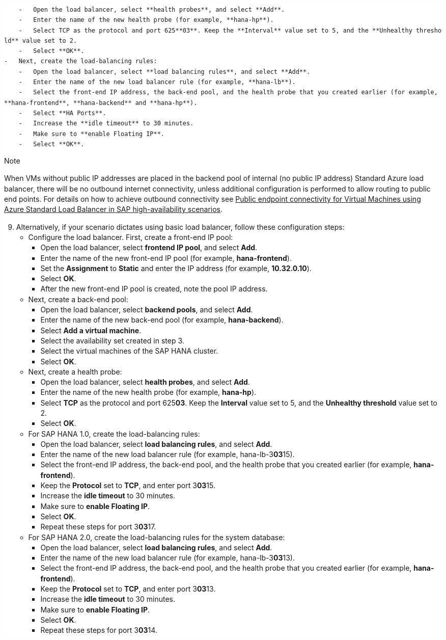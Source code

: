 		-	Open the load balancer, select **health probes**, and select **Add**.
		-	Enter the name of the new health probe (for example, **hana-hp**).
		-	Select TCP as the protocol and port 625**03**. Keep the **Interval** value set to 5, and the **Unhealthy threshold** value set to 2.
		-	Select **OK**.
	-	Next, create the load-balancing rules:
		-	Open the load balancer, select **load balancing rules**, and select **Add**.
		-	Enter the name of the new load balancer rule (for example, **hana-lb**).
		-	Select the front-end IP address, the back-end pool, and the health probe that you created earlier (for example, **hana-frontend**, **hana-backend** and **hana-hp**).
		-	Select **HA Ports**.
		-	Increase the **idle timeout** to 30 minutes.
		-	Make sure to **enable Floating IP**.
		-	Select **OK**.

> [!NOTE] 
> When VMs without public IP addresses are placed in the backend pool of internal (no public IP address) Standard Azure load balancer, there will be no outbound internet connectivity, unless additional configuration is performed to allow routing to public end points. For details on how to achieve outbound connectivity see [Public endpoint connectivity for Virtual Machines using Azure Standard Load Balancer in SAP high-availability scenarios](https://docs.microsoft.com/azure/virtual-machines/workloads/sap/high-availability-guide-standard-load-balancer-outbound-connections).

9. Alternatively, if your scenario dictates using basic load balancer, follow these configuration steps:
	-	Configure the load balancer. First, create a front-end IP pool:
		-	Open the load balancer, select **frontend IP pool**, and select **Add**.
		-	Enter the name of the new front-end IP pool (for example, **hana-frontend**).
		-	Set the **Assignment** to **Static** and enter the IP address (for example, **10.32.0.10**).
		-	Select **OK**.
		-	After the new front-end IP pool is created, note the pool IP address.
	-	Next, create a back-end pool:
		-	Open the load balancer, select **backend pools**, and select **Add**.
		-	Enter the name of the new back-end pool (for example, **hana-backend**).
		-	Select **Add a virtual machine**.
		-	Select the availability set created in step 3.
		-	Select the virtual machines of the SAP HANA cluster.
		-	Select **OK**.
	-	Next, create a health probe:
		-	Open the load balancer, select **health probes**, and select **Add**.
		-	Enter the name of the new health probe (for example, **hana-hp**).
		-	Select **TCP** as the protocol and port 625**03**. Keep the **Interval** value set to 5, and the **Unhealthy threshold** value set to 2.
		-	Select **OK**.
	-	For SAP HANA 1.0, create the load-balancing rules:
		-	Open the load balancer, select **load balancing rules**, and select **Add**.
		-	Enter the name of the new load balancer rule (for example, hana-lb-3**03**15).
		-	Select the front-end IP address, the back-end pool, and the health probe that you created earlier (for example, **hana-frontend**).
		-	Keep the **Protocol** set to **TCP**, and enter port 3**03**15.
		-	Increase the **idle timeout** to 30 minutes.
		-	Make sure to **enable Floating IP**.
		-	Select **OK**.
		-	Repeat these steps for port 3**03**17.
	-	For SAP HANA 2.0, create the load-balancing rules for the system database:
		-	Open the load balancer, select **load balancing rules**, and select **Add**.
		-	Enter the name of the new load balancer rule (for example, hana-lb-3**03**13).
		-	Select the front-end IP address, the back-end pool, and the health probe that you created earlier (for example, **hana-frontend**).
		-	Keep the **Protocol** set to **TCP**, and enter port 3**03**13.
		-	Increase the **idle timeout** to 30 minutes.
		-	Make sure to **enable Floating IP**.
		-	Select **OK**.
		-	Repeat these steps for port 3**03**14.